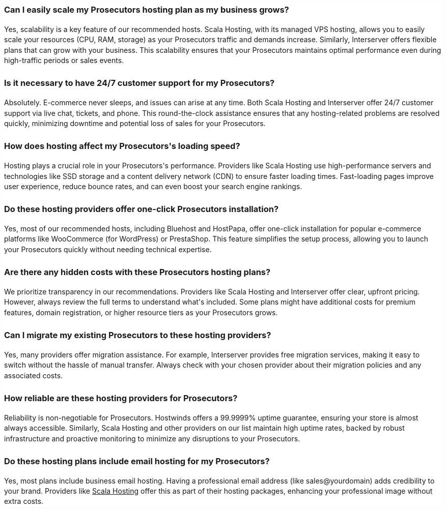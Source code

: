 ### Can I easily scale my Prosecutors hosting plan as my business grows? 
Yes, scalability is a key feature of our recommended hosts. Scala Hosting, with its managed VPS hosting, allows you to easily scale your resources (CPU, RAM, storage) as your Prosecutors traffic and demands increase. Similarly, Interserver offers flexible plans that can grow with your business. This scalability ensures that your Prosecutors maintains optimal performance even during high-traffic periods or sales events.

### Is it necessary to have 24/7 customer support for my Prosecutors? 
Absolutely. E-commerce never sleeps, and issues can arise at any time. Both Scala Hosting and Interserver offer 24/7 customer support via live chat, tickets, and phone. This round-the-clock assistance ensures that any hosting-related problems are resolved quickly, minimizing downtime and potential loss of sales for your Prosecutors.

### How does hosting affect my Prosecutors's loading speed? 
Hosting plays a crucial role in your Prosecutors's performance. Providers like Scala Hosting use high-performance servers and technologies like SSD storage and a content delivery network (CDN) to ensure faster loading times. Fast-loading pages improve user experience, reduce bounce rates, and can even boost your search engine rankings.

### Do these hosting providers offer one-click Prosecutors installation? 
Yes, most of our recommended hosts, including Bluehost and HostPapa, offer one-click installation for popular e-commerce platforms like WooCommerce (for WordPress) or PrestaShop. This feature simplifies the setup process, allowing you to launch your Prosecutors quickly without needing technical expertise.

### Are there any hidden costs with these Prosecutors hosting plans? 
We prioritize transparency in our recommendations. Providers like Scala Hosting and Interserver offer clear, upfront pricing. However, always review the full terms to understand what's included. Some plans might have additional costs for premium features, domain registration, or higher resource tiers as your Prosecutors grows.

### Can I migrate my existing Prosecutors to these hosting providers? 
Yes, many providers offer migration assistance. For example, Interserver provides free migration services, making it easy to switch without the hassle of manual transfer. Always check with your chosen provider about their migration policies and any associated costs.

### How reliable are these hosting providers for Prosecutors? 
Reliability is non-negotiable for Prosecutors. Hostwinds offers a 99.9999% uptime guarantee, ensuring your store is almost always accessible. Similarly, Scala Hosting and other providers on our list maintain high uptime rates, backed by robust infrastructure and proactive monitoring to minimize any disruptions to your Prosecutors.

### Do these hosting plans include email hosting for my Prosecutors? 
Yes, most plans include business email hosting. Having a professional email address (like sales@yourdomain) adds credibility to your brand. Providers like [Scala Hosting](https://snipitx.com/scala-jy) offer this as part of their hosting packages, enhancing your professional image without extra costs.
